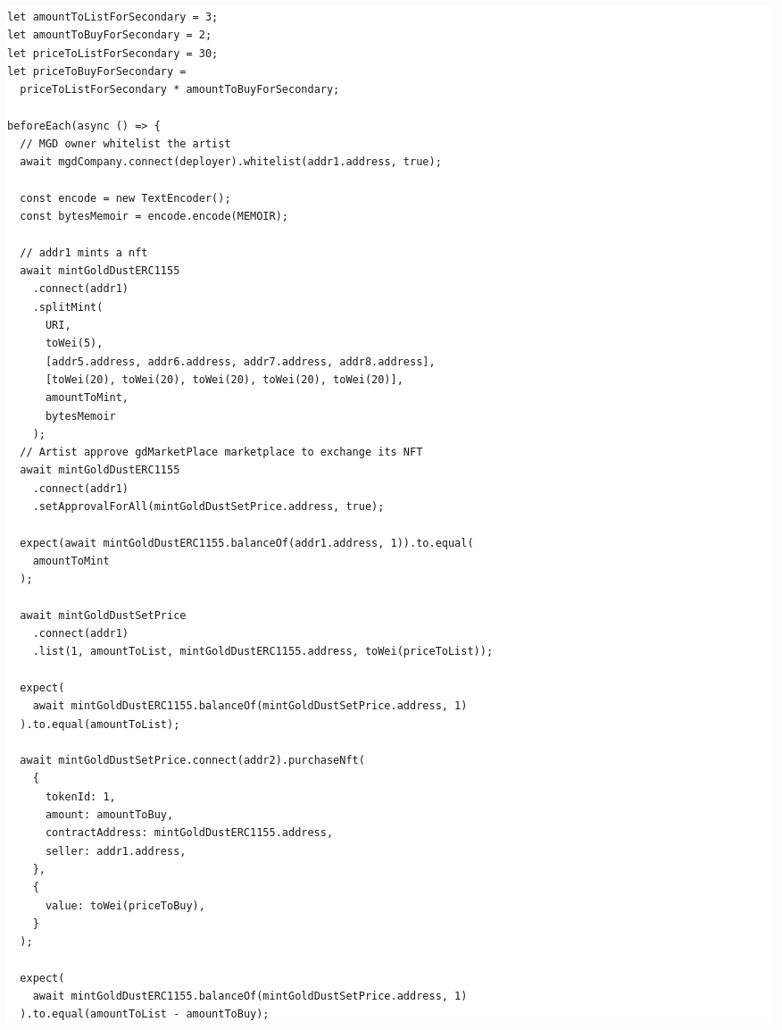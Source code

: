     let amountToListForSecondary = 3;
    let amountToBuyForSecondary = 2;
    let priceToListForSecondary = 30;
    let priceToBuyForSecondary =
      priceToListForSecondary * amountToBuyForSecondary;

    beforeEach(async () => {
      // MGD owner whitelist the artist
      await mgdCompany.connect(deployer).whitelist(addr1.address, true);

      const encode = new TextEncoder();
      const bytesMemoir = encode.encode(MEMOIR);

      // addr1 mints a nft
      await mintGoldDustERC1155
        .connect(addr1)
        .splitMint(
          URI,
          toWei(5),
          [addr5.address, addr6.address, addr7.address, addr8.address],
          [toWei(20), toWei(20), toWei(20), toWei(20), toWei(20)],
          amountToMint,
          bytesMemoir
        );
      // Artist approve gdMarketPlace marketplace to exchange its NFT
      await mintGoldDustERC1155
        .connect(addr1)
        .setApprovalForAll(mintGoldDustSetPrice.address, true);

      expect(await mintGoldDustERC1155.balanceOf(addr1.address, 1)).to.equal(
        amountToMint
      );

      await mintGoldDustSetPrice
        .connect(addr1)
        .list(1, amountToList, mintGoldDustERC1155.address, toWei(priceToList));

      expect(
        await mintGoldDustERC1155.balanceOf(mintGoldDustSetPrice.address, 1)
      ).to.equal(amountToList);

      await mintGoldDustSetPrice.connect(addr2).purchaseNft(
        {
          tokenId: 1,
          amount: amountToBuy,
          contractAddress: mintGoldDustERC1155.address,
          seller: addr1.address,
        },
        {
          value: toWei(priceToBuy),
        }
      );

      expect(
        await mintGoldDustERC1155.balanceOf(mintGoldDustSetPrice.address, 1)
      ).to.equal(amountToList - amountToBuy);
